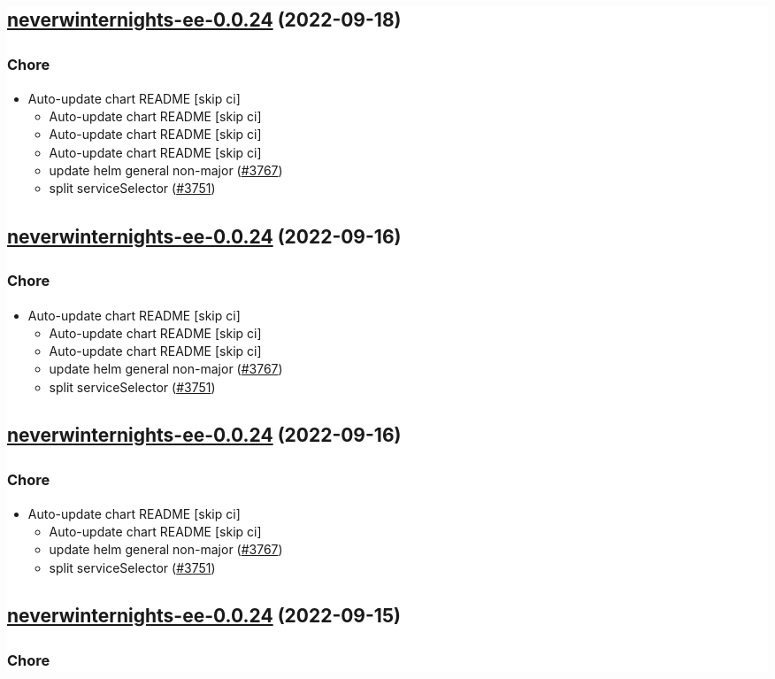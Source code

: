 


## [neverwinternights-ee-0.0.24](https://github.com/truecharts/charts/compare/neverwinternights-ee-0.0.23...neverwinternights-ee-0.0.24) (2022-09-18)

### Chore

- Auto-update chart README [skip ci]
  - Auto-update chart README [skip ci]
  - Auto-update chart README [skip ci]
  - Auto-update chart README [skip ci]
  - update helm general non-major ([#3767](https://github.com/truecharts/charts/issues/3767))
  - split serviceSelector ([#3751](https://github.com/truecharts/charts/issues/3751))




## [neverwinternights-ee-0.0.24](https://github.com/truecharts/charts/compare/neverwinternights-ee-0.0.23...neverwinternights-ee-0.0.24) (2022-09-16)

### Chore

- Auto-update chart README [skip ci]
  - Auto-update chart README [skip ci]
  - Auto-update chart README [skip ci]
  - update helm general non-major ([#3767](https://github.com/truecharts/charts/issues/3767))
  - split serviceSelector ([#3751](https://github.com/truecharts/charts/issues/3751))




## [neverwinternights-ee-0.0.24](https://github.com/truecharts/charts/compare/neverwinternights-ee-0.0.23...neverwinternights-ee-0.0.24) (2022-09-16)

### Chore

- Auto-update chart README [skip ci]
  - Auto-update chart README [skip ci]
  - update helm general non-major ([#3767](https://github.com/truecharts/charts/issues/3767))
  - split serviceSelector ([#3751](https://github.com/truecharts/charts/issues/3751))




## [neverwinternights-ee-0.0.24](https://github.com/truecharts/charts/compare/neverwinternights-ee-0.0.23...neverwinternights-ee-0.0.24) (2022-09-15)

### Chore
